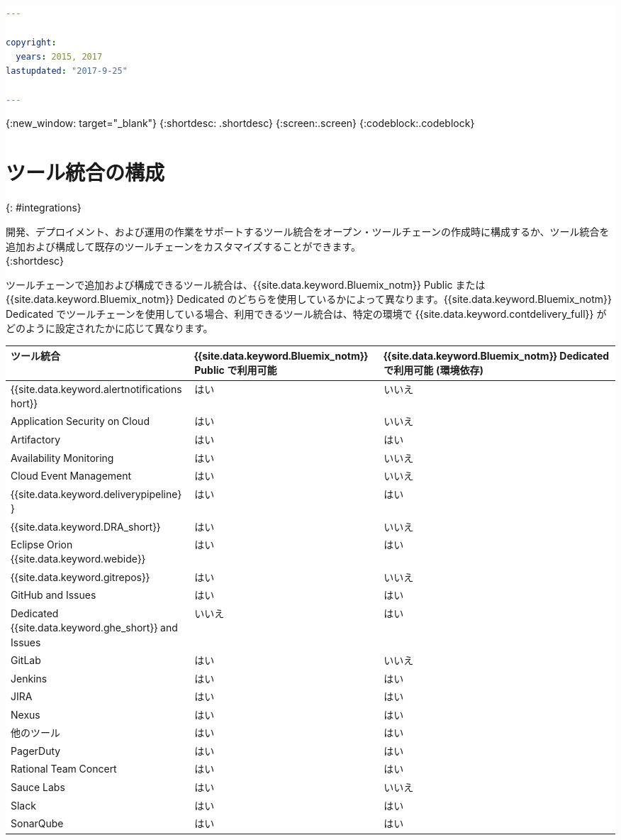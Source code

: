 ```yaml
---

copyright:
  years: 2015, 2017
lastupdated: "2017-9-25"

---
```


{:new_window: target="_blank"}
{:shortdesc: .shortdesc}
{:screen:.screen}
{:codeblock:.codeblock}    

# ツール統合の構成
{: #integrations}

開発、デプロイメント、および運用の作業をサポートするツール統合をオープン・ツールチェーンの作成時に構成するか、ツール統合を追加および構成して既存のツールチェーンをカスタマイズすることができます。  
{:shortdesc}

ツールチェーンで追加および構成できるツール統合は、{{site.data.keyword.Bluemix_notm}} Public または {{site.data.keyword.Bluemix_notm}} Dedicated のどちらを使用しているかによって異なります。{{site.data.keyword.Bluemix_notm}} Dedicated でツールチェーンを使用している場合、利用できるツール統合は、特定の環境で {{site.data.keyword.contdelivery_full}} がどのように設定されたかに応じて異なります。

|ツール統合|{{site.data.keyword.Bluemix_notm}} Public で利用可能|{{site.data.keyword.Bluemix_notm}} Dedicated で利用可能 (環境依存)|
|:----------|:------------------------------|:------------------|
|{{site.data.keyword.alertnotificationshort}}		|はい		|いいえ		|
|Application Security on Cloud		|はい		|いいえ		|
|Artifactory		|はい		|はい		|
|Availability Monitoring		|はい		|いいえ		|
|Cloud Event Management|はい		|いいえ		|
|{{site.data.keyword.deliverypipeline}} 		|はい	   	|はい  		|
|{{site.data.keyword.DRA_short}} 		|はい		|いいえ			|
|Eclipse Orion {{site.data.keyword.webide}}		|はい		|はい			|
|{{site.data.keyword.gitrepos}}	|はい		|いいえ		|
|GitHub and Issues|はい		|はい		|
|Dedicated {{site.data.keyword.ghe_short}} and Issues|いいえ		|はい		|
|GitLab		|はい		|いいえ		|
|Jenkins		|はい		|はい		|
|JIRA		|はい		|はい		|
|Nexus			|はい		|はい		|
|他のツール			|はい		|はい		|
|PagerDuty			|はい		|はい		|
|Rational Team Concert|はい		|はい		|
|Sauce Labs		|はい		|いいえ		|
|Slack			|はい		|はい		|
|SonarQube			|はい		|はい		|